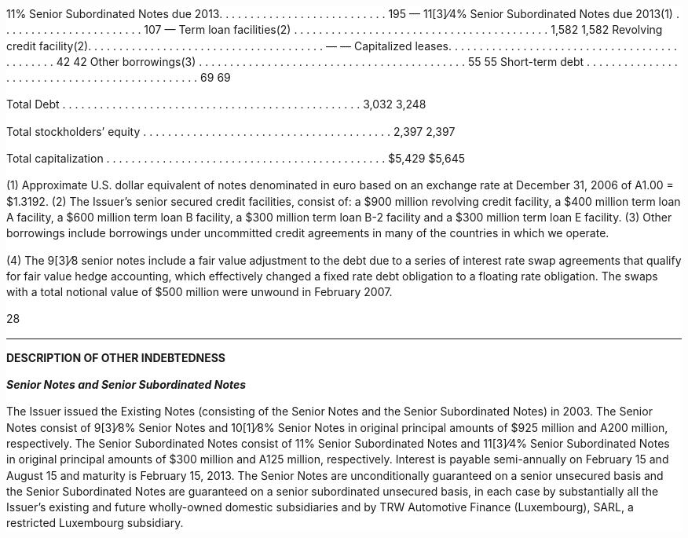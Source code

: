 11% Senior Subordinated Notes due 2013. . . . . . . . . . . . . . . . . . . . . . . . . . . 195 —
11[3]⁄4% Senior Subordinated Notes due 2013(1) . . . . . . . . . . . . . . . . . . . . . . . 107 —
Term loan facilities(2) . . . . . . . . . . . . . . . . . . . . . . . . . . . . . . . . . . . . . . . . . 1,582 1,582
Revolving credit facility(2). . . . . . . . . . . . . . . . . . . . . . . . . . . . . . . . . . . . . . — —
Capitalized leases. . . . . . . . . . . . . . . . . . . . . . . . . . . . . . . . . . . . . . . . . . . . . 42 42
Other borrowings(3) . . . . . . . . . . . . . . . . . . . . . . . . . . . . . . . . . . . . . . . . . . . 55 55
Short-term debt . . . . . . . . . . . . . . . . . . . . . . . . . . . . . . . . . . . . . . . . . . . . . . 69 69

Total Debt . . . . . . . . . . . . . . . . . . . . . . . . . . . . . . . . . . . . . . . . . . . . . . . . 3,032 3,248

Total stockholders’ equity . . . . . . . . . . . . . . . . . . . . . . . . . . . . . . . . . . . . . . . . 2,397 2,397

Total capitalization . . . . . . . . . . . . . . . . . . . . . . . . . . . . . . . . . . . . . . . . . . . . . $5,429 $5,645

(1) Approximate U.S. dollar equivalent of notes denominated in euro based on an exchange rate at December 31,
2006 of A1.00 = $1.3192.
(2) The Issuer’s senior secured credit facilities, consist of: a $900 million revolving credit facility, a $400 million
term loan A facility, a $600 million term loan B facility, a $300 million term loan B-2 facility and a $300 million
term loan E facility.
(3) Other borrowings include borrowings under uncommitted credit agreements in many of the countries in which
we operate.

(4) The 9[3]⁄8 senior notes include a fair value adjustment to the debt due to a series of interest rate swap agreements
that qualify for fair value hedge accounting, which effectively changed a fixed rate debt obligation to a floating
rate obligation. The swaps with a total notional value of $500 million were unwound in February 2007.

28


-----

**DESCRIPTION OF OTHER INDEBTEDNESS**

**_Senior Notes and Senior Subordinated Notes_**

The Issuer issued the Existing Notes (consisting of the Senior Notes and the Senior Subordinated Notes) in
2003. The Senior Notes consist of 9[3]⁄8% Senior Notes and 10[1]⁄8% Senior Notes in original principal amounts of
$925 million and A200 million, respectively. The Senior Subordinated Notes consist of 11% Senior Subordinated
Notes and 11[3]⁄4% Senior Subordinated Notes in original principal amounts of $300 million and A125 million,
respectively. Interest is payable semi-annually on February 15 and August 15 and maturity is February 15, 2013.
The Senior Notes are unconditionally guaranteed on a senior unsecured basis and the Senior Subordinated Notes are
guaranteed on a senior subordinated unsecured basis, in each case by substantially all the Issuer’s existing and future
wholly-owned domestic subsidiaries and by TRW Automotive Finance (Luxembourg), SARL, a restricted Luxembourg subsidiary.
